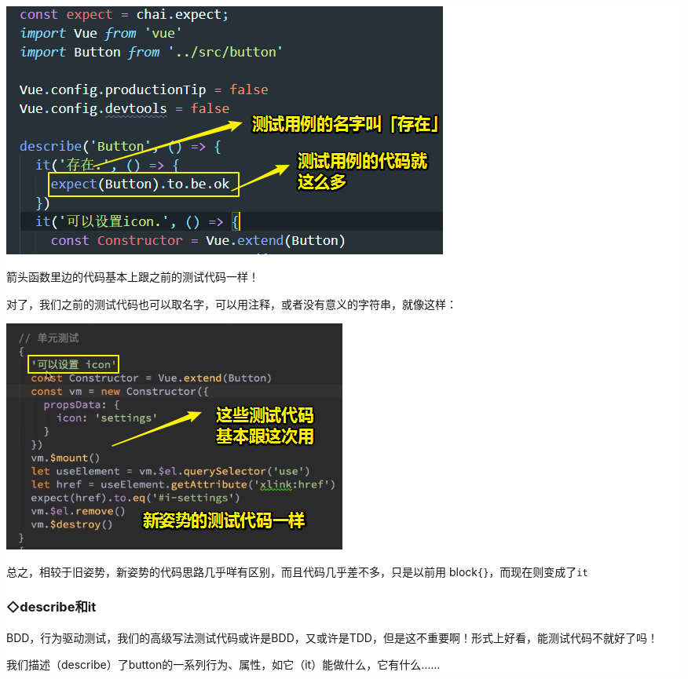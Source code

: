    ![1558628023463](img/04/03/1558628023463.png)

   箭头函数里边的代码基本上跟之前的测试代码一样！

   对了，我们之前的测试代码也可以取名字，可以用注释，或者没有意义的字符串，就像这样：

   ![1558659450085](img/04/03/1558659450085.png)

   总之，相较于旧姿势，新姿势的代码思路几乎咩有区别，而且代码几乎差不多，只是以前用 block`{}`，而现在则变成了`it`

### ◇describe和it

BDD，行为驱动测试，我们的高级写法测试代码或许是BDD，又或许是TDD，但是这不重要啊！形式上好看，能测试代码不就好了吗！

我们描述（describe）了button的一系列行为、属性，如它（it）能做什么，它有什么……
